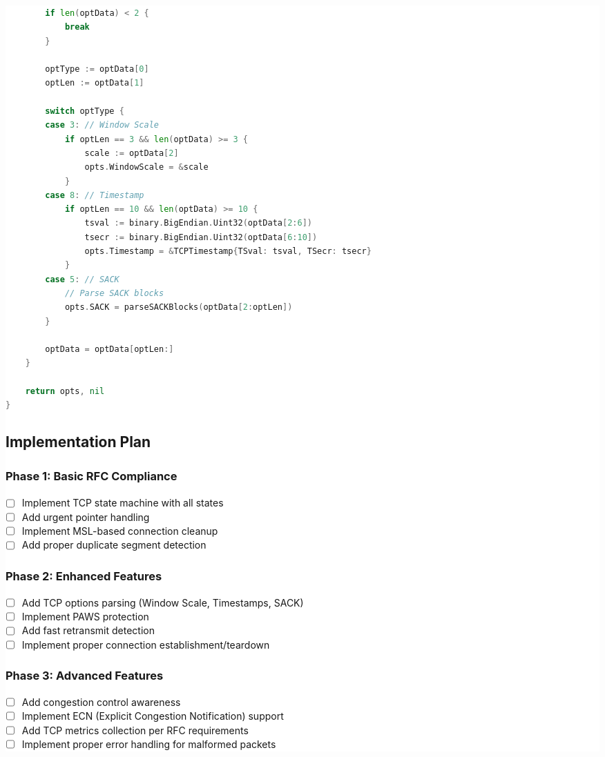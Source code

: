 ```go
        if len(optData) < 2 {
            break
        }
        
        optType := optData[0]
        optLen := optData[1]
        
        switch optType {
        case 3: // Window Scale
            if optLen == 3 && len(optData) >= 3 {
                scale := optData[2]
                opts.WindowScale = &scale
            }
        case 8: // Timestamp
            if optLen == 10 && len(optData) >= 10 {
                tsval := binary.BigEndian.Uint32(optData[2:6])
                tsecr := binary.BigEndian.Uint32(optData[6:10])
                opts.Timestamp = &TCPTimestamp{TSval: tsval, TSecr: tsecr}
            }
        case 5: // SACK
            // Parse SACK blocks
            opts.SACK = parseSACKBlocks(optData[2:optLen])
        }
        
        optData = optData[optLen:]
    }
    
    return opts, nil
}
```

## Implementation Plan

### Phase 1: Basic RFC Compliance
- [ ] Implement TCP state machine with all states
- [ ] Add urgent pointer handling
- [ ] Implement MSL-based connection cleanup
- [ ] Add proper duplicate segment detection

### Phase 2: Enhanced Features
- [ ] Add TCP options parsing (Window Scale, Timestamps, SACK)
- [ ] Implement PAWS protection
- [ ] Add fast retransmit detection
- [ ] Implement proper connection establishment/teardown

### Phase 3: Advanced Features
- [ ] Add congestion control awareness
- [ ] Implement ECN (Explicit Congestion Notification) support
- [ ] Add TCP metrics collection per RFC requirements
- [ ] Implement proper error handling for malformed packets
